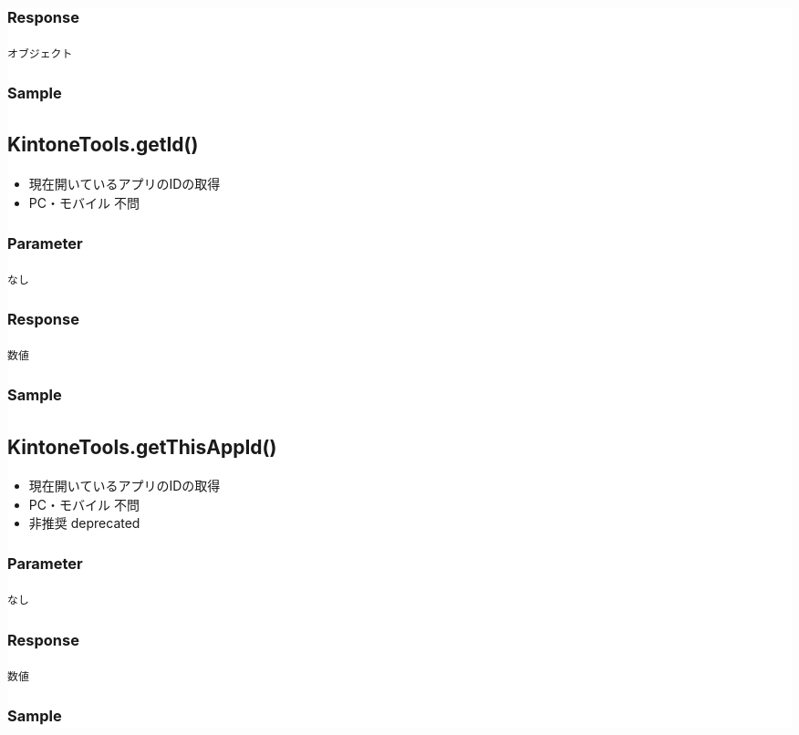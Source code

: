 ### Response
```
オブジェクト
```

### Sample
```js

```



## KintoneTools.getId()
* 現在開いているアプリのIDの取得
* PC・モバイル 不問

### Parameter 
```
なし
```

### Response
```
数値
```

### Sample
```js

```



## KintoneTools.getThisAppId()
* 現在開いているアプリのIDの取得
* PC・モバイル 不問
* 非推奨 deprecated

### Parameter 
```
なし
```

### Response
```
数値
```

### Sample
```js

```
